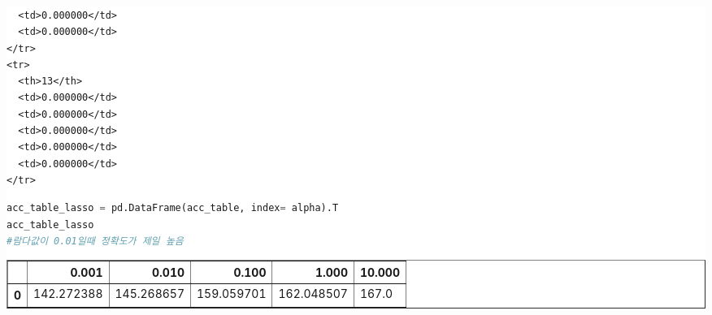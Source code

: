       <td>0.000000</td>
      <td>0.000000</td>
    </tr>
    <tr>
      <th>13</th>
      <td>0.000000</td>
      <td>0.000000</td>
      <td>0.000000</td>
      <td>0.000000</td>
      <td>0.000000</td>
    </tr>
  </tbody>
</table>
</div>




```python
acc_table_lasso = pd.DataFrame(acc_table, index= alpha).T
acc_table_lasso
#람다값이 0.01일때 정확도가 제일 높음
```




<div>
<style scoped>
    .dataframe tbody tr th:only-of-type {
        vertical-align: middle;
    }

    .dataframe tbody tr th {
        vertical-align: top;
    }

    .dataframe thead th {
        text-align: right;
    }
</style>
<table border="1" class="dataframe">
  <thead>
    <tr style="text-align: right;">
      <th></th>
      <th>0.001</th>
      <th>0.010</th>
      <th>0.100</th>
      <th>1.000</th>
      <th>10.000</th>
    </tr>
  </thead>
  <tbody>
    <tr>
      <th>0</th>
      <td>142.272388</td>
      <td>145.268657</td>
      <td>159.059701</td>
      <td>162.048507</td>
      <td>167.0</td>
    </tr>
  </tbody>
</table>
</div>

